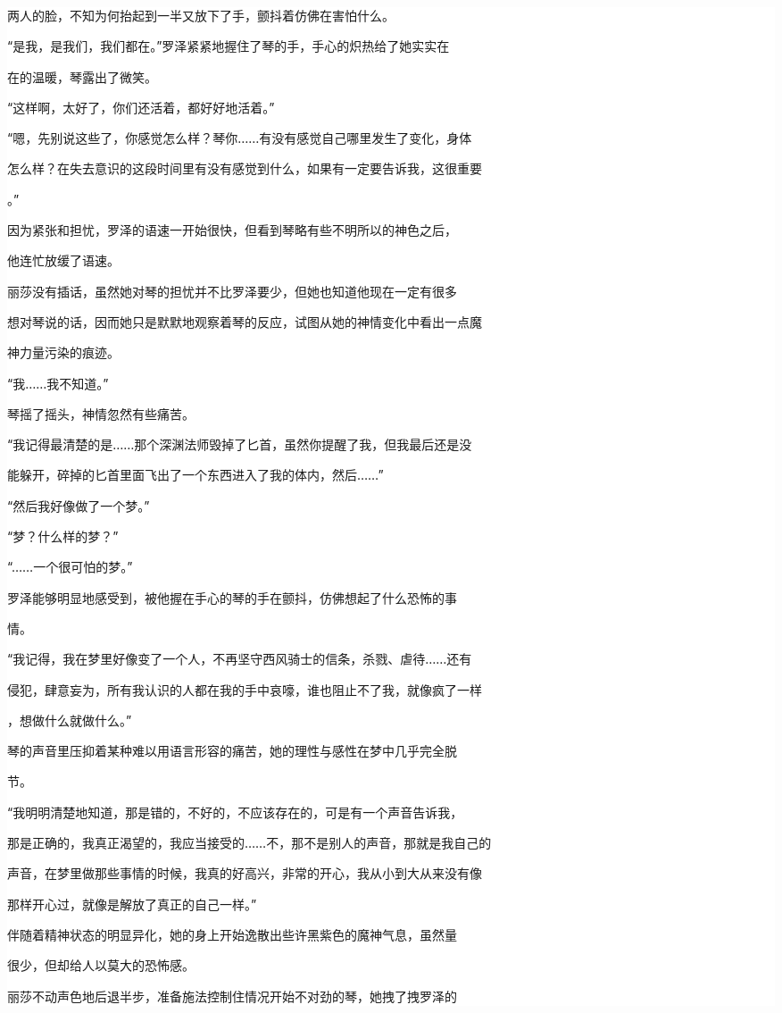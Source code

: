 两人的脸，不知为何抬起到一半又放下了手，颤抖着仿佛在害怕什么。

“是我，是我们，我们都在。”罗泽紧紧地握住了琴的手，手心的炽热给了她实实在

在的温暖，琴露出了微笑。

“这样啊，太好了，你们还活着，都好好地活着。”

“嗯，先别说这些了，你感觉怎么样？琴你……有没有感觉自己哪里发生了变化，身体

怎么样？在失去意识的这段时间里有没有感觉到什么，如果有一定要告诉我，这很重要

。”

因为紧张和担忧，罗泽的语速一开始很快，但看到琴略有些不明所以的神色之后，

他连忙放缓了语速。

丽莎没有插话，虽然她对琴的担忧并不比罗泽要少，但她也知道他现在一定有很多

想对琴说的话，因而她只是默默地观察着琴的反应，试图从她的神情变化中看出一点魔

神力量污染的痕迹。

“我……我不知道。”

琴摇了摇头，神情忽然有些痛苦。

“我记得最清楚的是……那个深渊法师毁掉了匕首，虽然你提醒了我，但我最后还是没

能躲开，碎掉的匕首里面飞出了一个东西进入了我的体内，然后……”

“然后我好像做了一个梦。”

“梦？什么样的梦？”

“……一个很可怕的梦。”

罗泽能够明显地感受到，被他握在手心的琴的手在颤抖，仿佛想起了什么恐怖的事

情。

“我记得，我在梦里好像变了一个人，不再坚守西风骑士的信条，杀戮、虐待……还有

侵犯，肆意妄为，所有我认识的人都在我的手中哀嚎，谁也阻止不了我，就像疯了一样

，想做什么就做什么。”

琴的声音里压抑着某种难以用语言形容的痛苦，她的理性与感性在梦中几乎完全脱

节。

“我明明清楚地知道，那是错的，不好的，不应该存在的，可是有一个声音告诉我，

那是正确的，我真正渴望的，我应当接受的……不，那不是别人的声音，那就是我自己的

声音，在梦里做那些事情的时候，我真的好高兴，非常的开心，我从小到大从来没有像

那样开心过，就像是解放了真正的自己一样。”

伴随着精神状态的明显异化，她的身上开始逸散出些许黑紫色的魔神气息，虽然量

很少，但却给人以莫大的恐怖感。

丽莎不动声色地后退半步，准备施法控制住情况开始不对劲的琴，她拽了拽罗泽的
